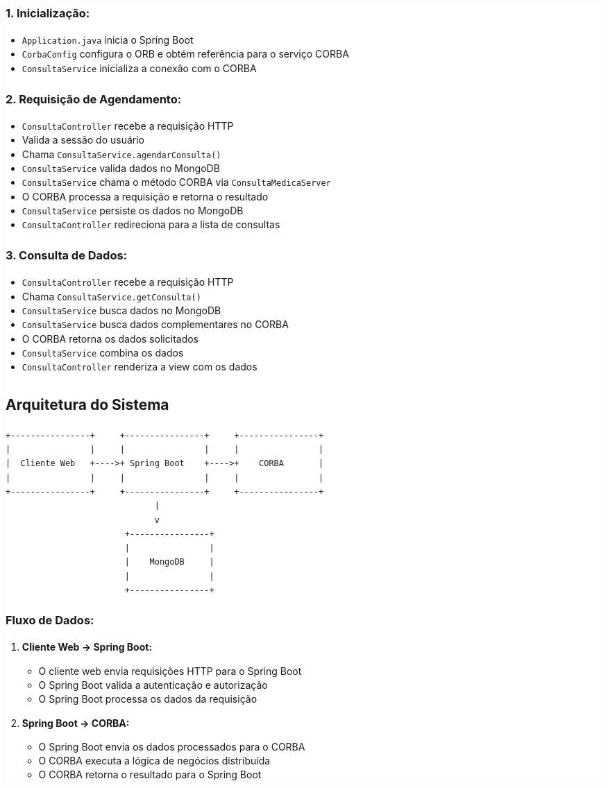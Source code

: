 ### 1. Inicialização:
- `Application.java` inicia o Spring Boot
- `CorbaConfig` configura o ORB e obtém referência para o serviço CORBA
- `ConsultaService` inicializa a conexão com o CORBA

### 2. Requisição de Agendamento:
- `ConsultaController` recebe a requisição HTTP
- Valida a sessão do usuário
- Chama `ConsultaService.agendarConsulta()`
- `ConsultaService` valida dados no MongoDB
- `ConsultaService` chama o método CORBA via `ConsultaMedicaServer`
- O CORBA processa a requisição e retorna o resultado
- `ConsultaService` persiste os dados no MongoDB
- `ConsultaController` redireciona para a lista de consultas

### 3. Consulta de Dados:
- `ConsultaController` recebe a requisição HTTP
- Chama `ConsultaService.getConsulta()`
- `ConsultaService` busca dados no MongoDB
- `ConsultaService` busca dados complementares no CORBA
- O CORBA retorna os dados solicitados
- `ConsultaService` combina os dados
- `ConsultaController` renderiza a view com os dados

## Arquitetura do Sistema

```
+----------------+     +----------------+     +----------------+
|                |     |                |     |                |
|  Cliente Web   +---->+ Spring Boot    +---->+    CORBA       |
|                |     |                |     |                |
+----------------+     +----------------+     +----------------+
                              |
                              v
                        +----------------+
                        |                |
                        |    MongoDB     |
                        |                |
                        +----------------+
```

### Fluxo de Dados:

1. **Cliente Web → Spring Boot:**
   - O cliente web envia requisições HTTP para o Spring Boot
   - O Spring Boot valida a autenticação e autorização
   - O Spring Boot processa os dados da requisição

2. **Spring Boot → CORBA:**
   - O Spring Boot envia os dados processados para o CORBA
   - O CORBA executa a lógica de negócios distribuída
   - O CORBA retorna o resultado para o Spring Boot

